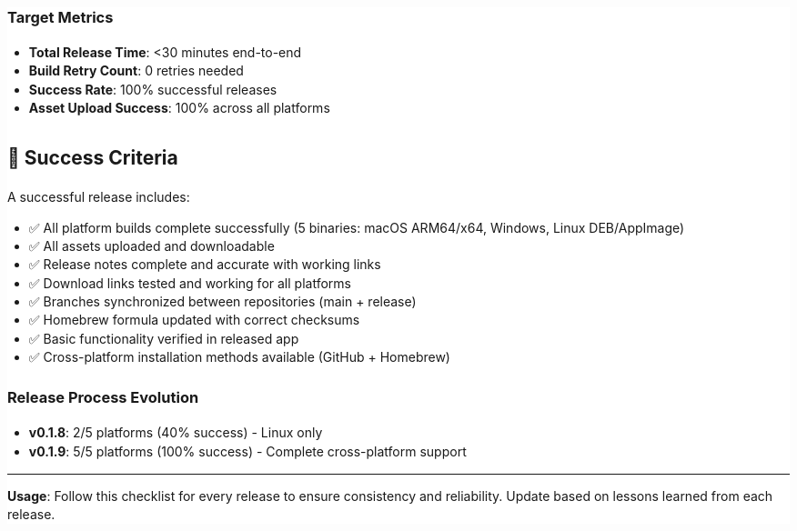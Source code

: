 ### **Target Metrics**
- **Total Release Time**: <30 minutes end-to-end
- **Build Retry Count**: 0 retries needed
- **Success Rate**: 100% successful releases
- **Asset Upload Success**: 100% across all platforms

## 🎯 Success Criteria

A successful release includes:

- ✅ All platform builds complete successfully (5 binaries: macOS ARM64/x64, Windows, Linux DEB/AppImage)
- ✅ All assets uploaded and downloadable
- ✅ Release notes complete and accurate with working links
- ✅ Download links tested and working for all platforms
- ✅ Branches synchronized between repositories (main + release)
- ✅ Homebrew formula updated with correct checksums
- ✅ Basic functionality verified in released app
- ✅ Cross-platform installation methods available (GitHub + Homebrew)

### **Release Process Evolution**
- **v0.1.8**: 2/5 platforms (40% success) - Linux only
- **v0.1.9**: 5/5 platforms (100% success) - Complete cross-platform support

---

**Usage**: Follow this checklist for every release to ensure consistency and reliability. Update based on lessons learned from each release.